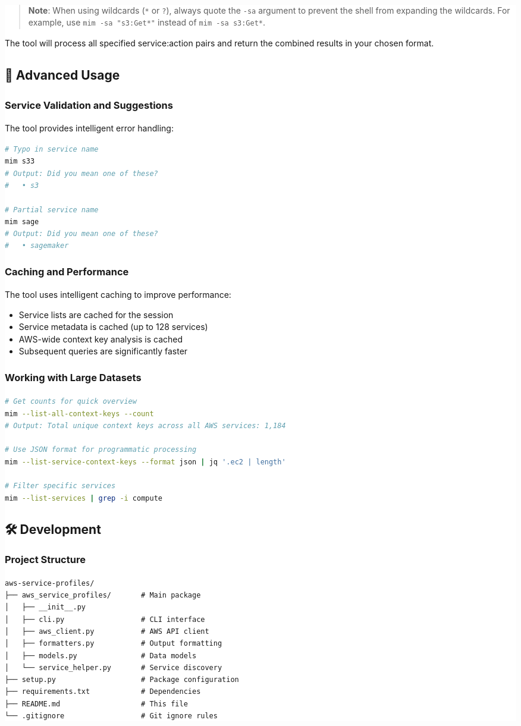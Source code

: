 > **Note**: When using wildcards (`*` or `?`), always quote the `-sa` argument to prevent the shell from expanding the wildcards. For example, use `mim -sa "s3:Get*"` instead of `mim -sa s3:Get*`.

The tool will process all specified service:action pairs and return the combined results in your chosen format.

## 🔧 Advanced Usage

### Service Validation and Suggestions

The tool provides intelligent error handling:

```bash
# Typo in service name
mim s33
# Output: Did you mean one of these?
#   • s3

# Partial service name
mim sage
# Output: Did you mean one of these?
#   • sagemaker
```

### Caching and Performance

The tool uses intelligent caching to improve performance:
- Service lists are cached for the session
- Service metadata is cached (up to 128 services)
- AWS-wide context key analysis is cached
- Subsequent queries are significantly faster

### Working with Large Datasets

```bash
# Get counts for quick overview
mim --list-all-context-keys --count
# Output: Total unique context keys across all AWS services: 1,184

# Use JSON format for programmatic processing
mim --list-service-context-keys --format json | jq '.ec2 | length'

# Filter specific services
mim --list-services | grep -i compute
```

## 🛠️ Development

### Project Structure

```
aws-service-profiles/
├── aws_service_profiles/       # Main package
│   ├── __init__.py
│   ├── cli.py                  # CLI interface
│   ├── aws_client.py           # AWS API client
│   ├── formatters.py           # Output formatting
│   ├── models.py               # Data models
│   └── service_helper.py       # Service discovery
├── setup.py                    # Package configuration
├── requirements.txt            # Dependencies
├── README.md                   # This file
└── .gitignore                  # Git ignore rules
```
